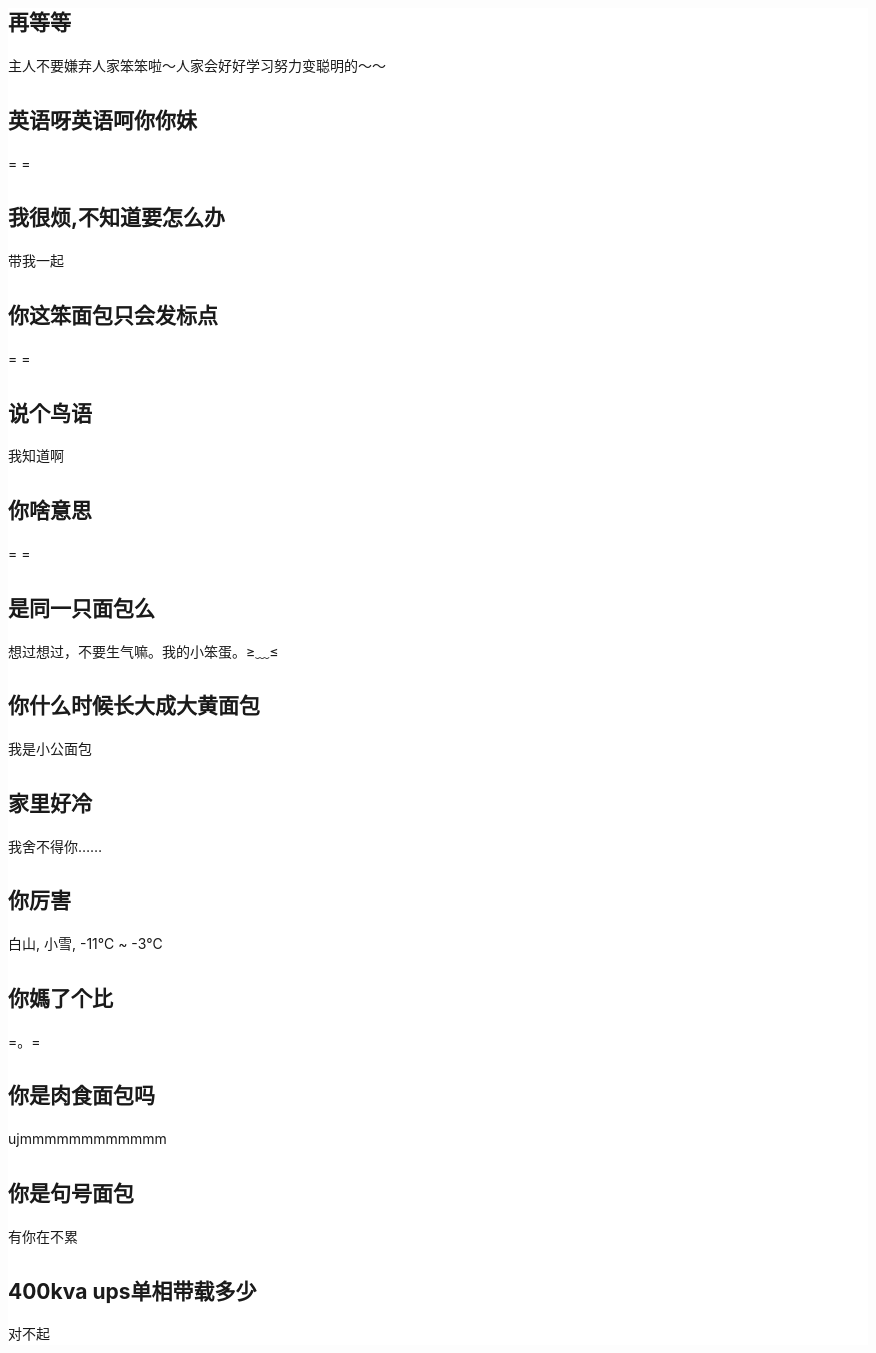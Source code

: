 ## 再等等
主人不要嫌弃人家笨笨啦～人家会好好学习努力变聪明的～～

## 英语呀英语呵你你妹
= =

## 我很烦,不知道要怎么办
带我一起

## 你这笨面包只会发标点
= =

## 说个鸟语
我知道啊

## 你啥意思
= =

## 是同一只面包么
想过想过，不要生气嘛。我的小笨蛋。≥﹏≤

## 你什么时候长大成大黄面包
我是小公面包

## 家里好冷
我舍不得你……

## 你厉害
白山, 小雪, -11℃ ~ -3℃

## 你媽了个比
=。=

## 你是肉食面包吗
ujmmmmmmmmmmmm

## 你是句号面包
有你在不累

## 400kva ups单相带载多少
对不起
